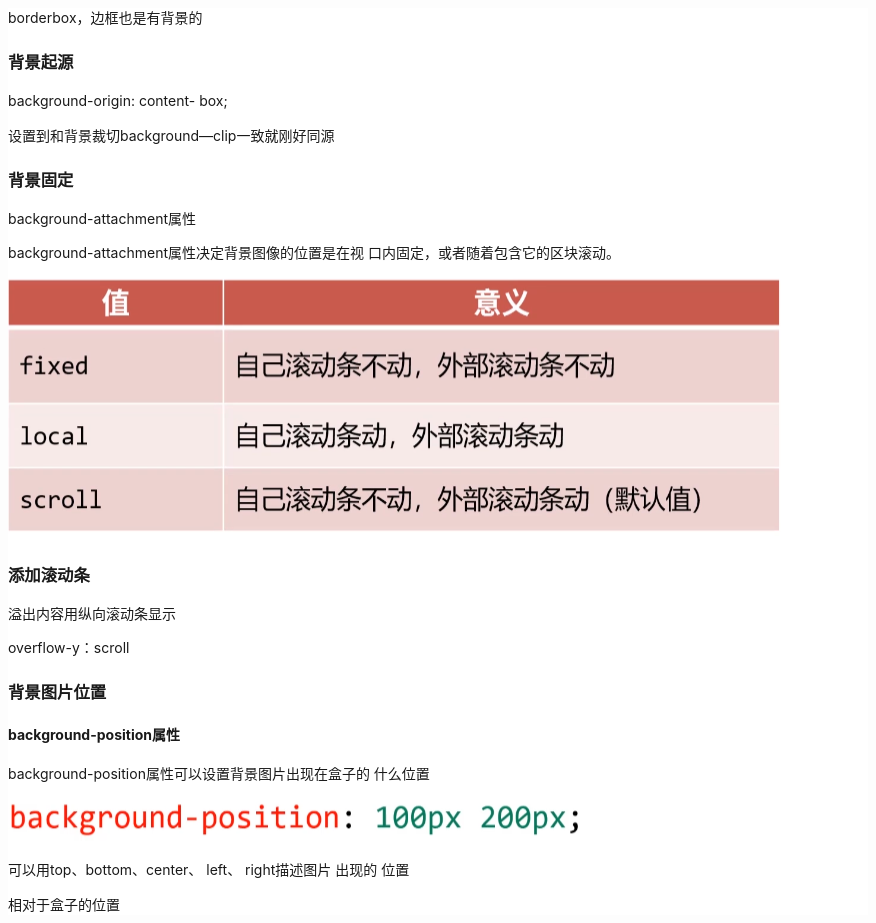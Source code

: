 

borderbox，边框也是有背景的

### 背景起源

background-origin: content- box;

设置到和背景裁切background—clip一致就刚好同源

### 背景固定

background-attachment属性

background-attachment属性决定背景图像的位置是在视
口内固定，或者随着包含它的区块滚动。

![image-20220309173436273](../assets/image-20220309173436273.png)



### 添加滚动条

溢出内容用纵向滚动条显示

overflow-y：scroll

### 背景图片位置

#### background-position属性

background-position属性可以设置背景图片出现在盒子的
什么位置

![image-20220309173854289](../assets/image-20220309173854289.png)

可以用top、bottom、center、 left、 right描述图片 出现的
位置

相对于盒子的位置
